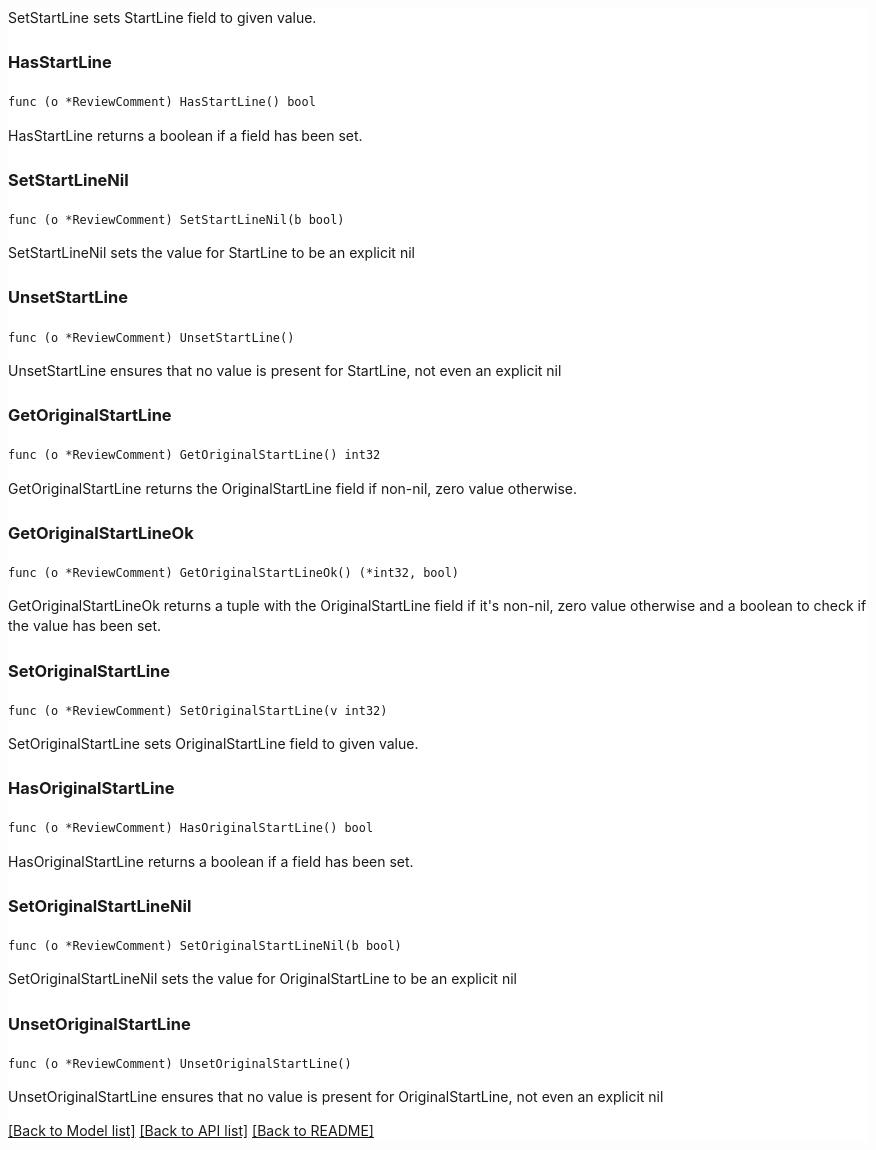 SetStartLine sets StartLine field to given value.

### HasStartLine

`func (o *ReviewComment) HasStartLine() bool`

HasStartLine returns a boolean if a field has been set.

### SetStartLineNil

`func (o *ReviewComment) SetStartLineNil(b bool)`

 SetStartLineNil sets the value for StartLine to be an explicit nil

### UnsetStartLine
`func (o *ReviewComment) UnsetStartLine()`

UnsetStartLine ensures that no value is present for StartLine, not even an explicit nil
### GetOriginalStartLine

`func (o *ReviewComment) GetOriginalStartLine() int32`

GetOriginalStartLine returns the OriginalStartLine field if non-nil, zero value otherwise.

### GetOriginalStartLineOk

`func (o *ReviewComment) GetOriginalStartLineOk() (*int32, bool)`

GetOriginalStartLineOk returns a tuple with the OriginalStartLine field if it's non-nil, zero value otherwise
and a boolean to check if the value has been set.

### SetOriginalStartLine

`func (o *ReviewComment) SetOriginalStartLine(v int32)`

SetOriginalStartLine sets OriginalStartLine field to given value.

### HasOriginalStartLine

`func (o *ReviewComment) HasOriginalStartLine() bool`

HasOriginalStartLine returns a boolean if a field has been set.

### SetOriginalStartLineNil

`func (o *ReviewComment) SetOriginalStartLineNil(b bool)`

 SetOriginalStartLineNil sets the value for OriginalStartLine to be an explicit nil

### UnsetOriginalStartLine
`func (o *ReviewComment) UnsetOriginalStartLine()`

UnsetOriginalStartLine ensures that no value is present for OriginalStartLine, not even an explicit nil

[[Back to Model list]](../README.md#documentation-for-models) [[Back to API list]](../README.md#documentation-for-api-endpoints) [[Back to README]](../README.md)


